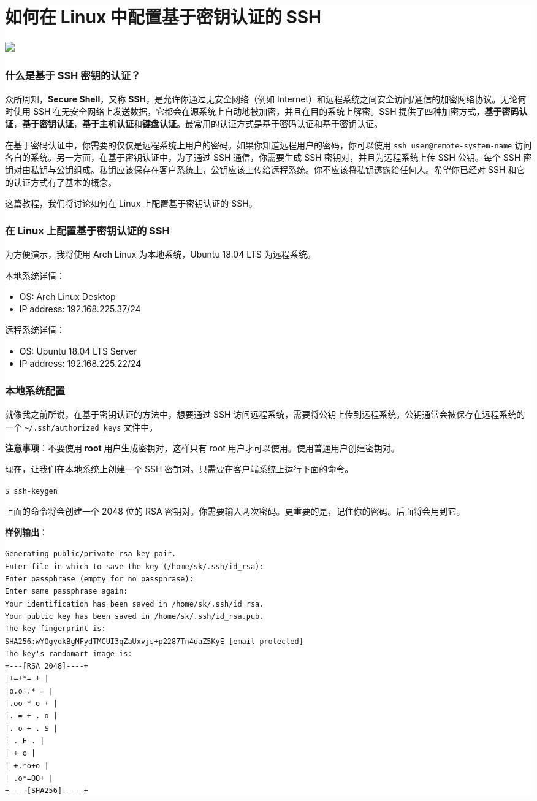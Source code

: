 如何在 Linux 中配置基于密钥认证的 SSH
======

![](https://www.ostechnix.com/wp-content/uploads/2017/01/Configure-SSH-Key-based-Authentication-In-Linux-720x340.png)

### 什么是基于 SSH 密钥的认证？

众所周知，**Secure Shell**，又称 **SSH**，是允许你通过无安全网络（例如 Internet）和远程系统之间安全访问/通信的加密网络协议。无论何时使用 SSH 在无安全网络上发送数据，它都会在源系统上自动地被加密，并且在目的系统上解密。SSH 提供了四种加密方式，**基于密码认证**，**基于密钥认证**，**基于主机认证**和**键盘认证**。最常用的认证方式是基于密码认证和基于密钥认证。

在基于密码认证中，你需要的仅仅是远程系统上用户的密码。如果你知道远程用户的密码，你可以使用 `ssh user@remote-system-name` 访问各自的系统。另一方面，在基于密钥认证中，为了通过 SSH 通信，你需要生成 SSH 密钥对，并且为远程系统上传 SSH 公钥。每个 SSH 密钥对由私钥与公钥组成。私钥应该保存在客户系统上，公钥应该上传给远程系统。你不应该将私钥透露给任何人。希望你已经对 SSH 和它的认证方式有了基本的概念。

这篇教程，我们将讨论如何在 Linux 上配置基于密钥认证的 SSH。

### 在 Linux 上配置基于密钥认证的 SSH

为方便演示，我将使用 Arch Linux 为本地系统，Ubuntu 18.04 LTS 为远程系统。

本地系统详情：

* OS: Arch Linux Desktop
* IP address: 192.168.225.37/24

远程系统详情：

* OS: Ubuntu 18.04 LTS Server
* IP address: 192.168.225.22/24

### 本地系统配置

就像我之前所说，在基于密钥认证的方法中，想要通过 SSH 访问远程系统，需要将公钥上传到远程系统。公钥通常会被保存在远程系统的一个 `~/.ssh/authorized_keys` 文件中。

**注意事项**：不要使用 **root** 用户生成密钥对，这样只有 root 用户才可以使用。使用普通用户创建密钥对。

现在，让我们在本地系统上创建一个 SSH 密钥对。只需要在客户端系统上运行下面的命令。

```
$ ssh-keygen
```

上面的命令将会创建一个 2048 位的 RSA 密钥对。你需要输入两次密码。更重要的是，记住你的密码。后面将会用到它。

**样例输出**：

```
Generating public/private rsa key pair.
Enter file in which to save the key (/home/sk/.ssh/id_rsa):
Enter passphrase (empty for no passphrase):
Enter same passphrase again:
Your identification has been saved in /home/sk/.ssh/id_rsa.
Your public key has been saved in /home/sk/.ssh/id_rsa.pub.
The key fingerprint is:
SHA256:wYOgvdkBgMFydTMCUI3qZaUxvjs+p2287Tn4uaZ5KyE [email protected]
The key's randomart image is:
+---[RSA 2048]----+
|+=+*= + |
|o.o=.* = |
|.oo * o + |
|. = + . o |
|. o + . S |
| . E . |
| + o |
| +.*o+o |
| .o*=OO+ |
+----[SHA256]-----+
```


[a]: https://www.ostechnix.com/author/sk/
[1]: https://www.ostechnix.com/sslh-share-port-https-ssh/
[2]: https://www.ostechnix.com/scanssh-fast-ssh-server-open-proxy-scanner/
